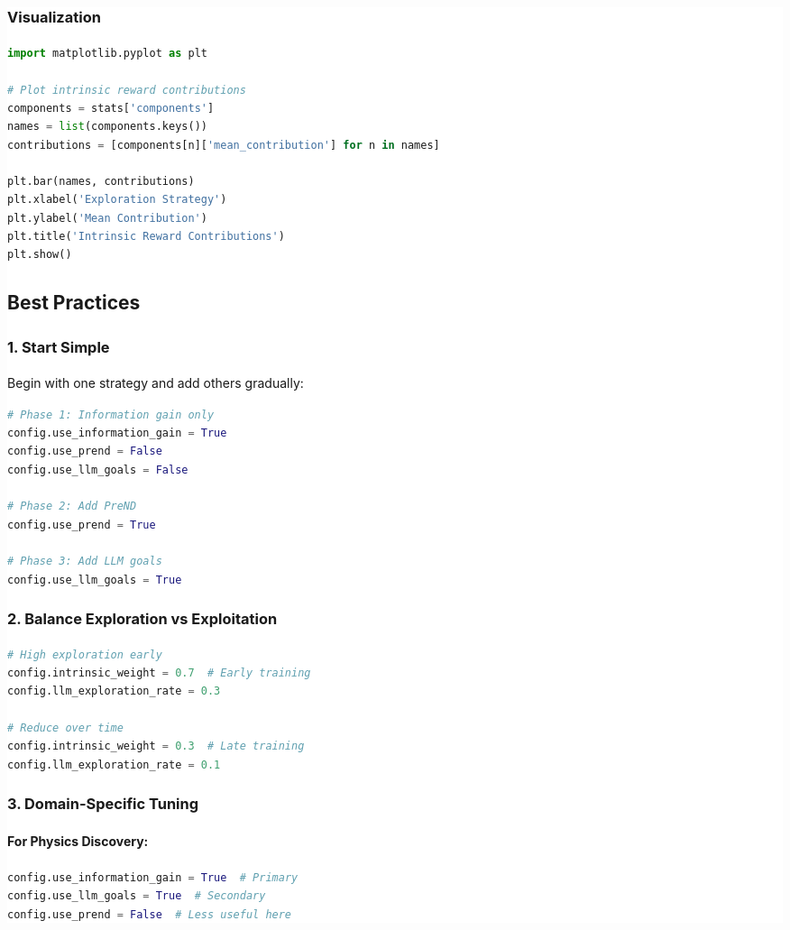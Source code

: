 ### Visualization

```python
import matplotlib.pyplot as plt

# Plot intrinsic reward contributions
components = stats['components']
names = list(components.keys())
contributions = [components[n]['mean_contribution'] for n in names]

plt.bar(names, contributions)
plt.xlabel('Exploration Strategy')
plt.ylabel('Mean Contribution')
plt.title('Intrinsic Reward Contributions')
plt.show()
```

## Best Practices

### 1. Start Simple
Begin with one strategy and add others gradually:
```python
# Phase 1: Information gain only
config.use_information_gain = True
config.use_prend = False
config.use_llm_goals = False

# Phase 2: Add PreND
config.use_prend = True

# Phase 3: Add LLM goals
config.use_llm_goals = True
```

### 2. Balance Exploration vs Exploitation
```python
# High exploration early
config.intrinsic_weight = 0.7  # Early training
config.llm_exploration_rate = 0.3

# Reduce over time
config.intrinsic_weight = 0.3  # Late training
config.llm_exploration_rate = 0.1
```

### 3. Domain-Specific Tuning

#### For Physics Discovery:
```python
config.use_information_gain = True  # Primary
config.use_llm_goals = True  # Secondary
config.use_prend = False  # Less useful here
```
